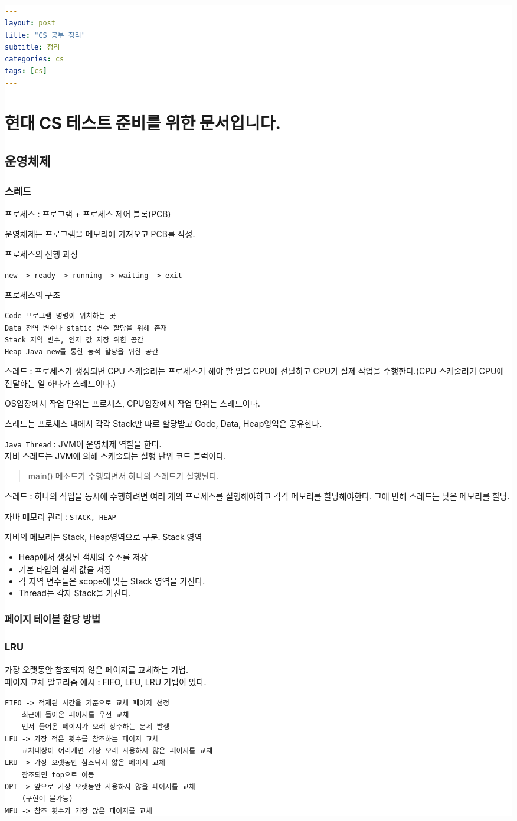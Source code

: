 ```yaml
---
layout: post
title: "CS 공부 정리"
subtitle: 정리
categories: cs
tags: [cs]
---
```

# 현대 CS 테스트 준비를 위한 문서입니다.

## 운영체제
### 스레드
프로세스 : 프로그램 + 프로세스 제어 블록(PCB)

운영체제는 프로그램을 메모리에 가져오고 PCB를 작성.

프로세스의 진행 과정
```
new -> ready -> running -> waiting -> exit
```
프로세스의 구조
```
Code 프로그램 명령이 위치하는 곳
Data 전역 변수나 static 변수 할당을 위해 존재
Stack 지역 변수, 인자 값 저장 위한 공간
Heap Java new를 통한 동적 할당을 위한 공간
```
스레드 : 프로세스가 생성되면 CPU 스케줄러는 프로세스가 해야 할 일을 CPU에 전달하고 CPU가 실제 작업을 수행한다.(CPU 스케줄러가 CPU에 전달하는 일 하나가 스레드이다.)

OS입장에서 작업 단위는 프로세스, CPU입장에서 작업 단위는 스레드이다.

스레드는 프로세스 내에서 각각 Stack만 따로 할당받고 Code, Data, Heap영역은 공유한다.

`Java Thread` : JVM이 운영체제 역할을 한다.\
자바 스레드는 JVM에 의해 스케줄되는 실행 단위 코드 블럭이다.
> main() 메소드가 수행되면서 하나의 스레드가 실행된다.

스레드 : 하나의 작업을 동시에 수행하려면 여러 개의 프로세스를 실행해야하고 각각 메모리를 할당해야한다. 그에 반해 스레드는 낮은 메모리를 할당.

자바 메모리 관리 : `STACK, HEAP`

자바의 메모리는 Stack, Heap영역으로 구분.
Stack 영역
- Heap에서 생성된 객체의 주소를 저장
- 기본 타입의 실제 값을 저장
- 각 지역 변수들은 scope에 맞는 Stack 영역을 가진다.
- Thread는 각자 Stack을 가진다.
### 페이지 테이블 할당 방법
### LRU
가장 오랫동안 참조되지 않은 페이지를 교체하는 기법.\
페이지 교체 알고리즘 예시 : FIFO, LFU, LRU 기법이 있다.
```
FIFO -> 적재된 시간을 기준으로 교체 페이지 선정
    최근에 들어온 페이지를 우선 교체
    먼저 들어온 페이지가 오래 상주하는 문제 발생
LFU -> 가장 적은 횟수를 참조하는 페이지 교체
    교체대상이 여러개면 가장 오래 사용하지 않은 페이지를 교체
LRU -> 가장 오랫동안 참조되지 않은 페이지 교체
    참조되면 top으로 이동
OPT -> 앞으로 가장 오랫동안 사용하지 않을 페이지를 교체
    (구현이 불가능)
MFU -> 참조 횟수가 가장 많은 페이지를 교체
```